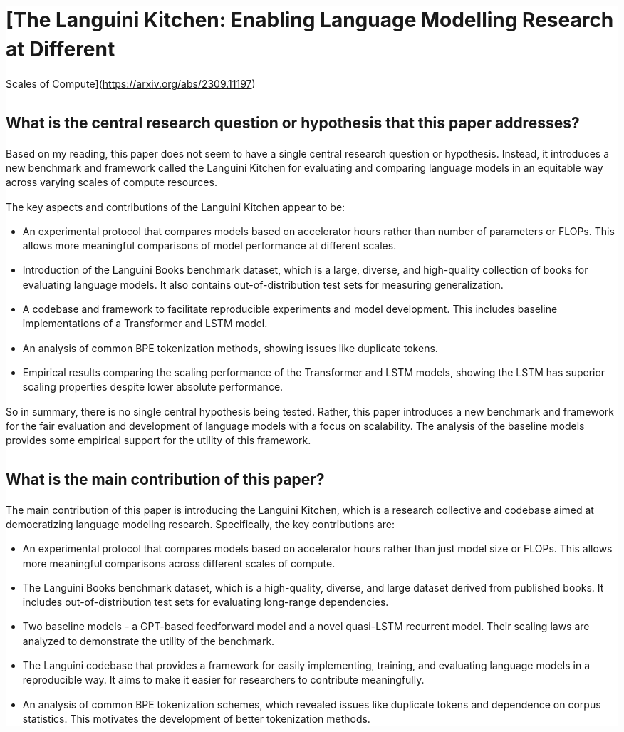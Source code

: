 # [The Languini Kitchen: Enabling Language Modelling Research at Different
  Scales of Compute](https://arxiv.org/abs/2309.11197)

## What is the central research question or hypothesis that this paper addresses?

 Based on my reading, this paper does not seem to have a single central research question or hypothesis. Instead, it introduces a new benchmark and framework called the Languini Kitchen for evaluating and comparing language models in an equitable way across varying scales of compute resources. 

The key aspects and contributions of the Languini Kitchen appear to be:

- An experimental protocol that compares models based on accelerator hours rather than number of parameters or FLOPs. This allows more meaningful comparisons of model performance at different scales.

- Introduction of the Languini Books benchmark dataset, which is a large, diverse, and high-quality collection of books for evaluating language models. It also contains out-of-distribution test sets for measuring generalization. 

- A codebase and framework to facilitate reproducible experiments and model development. This includes baseline implementations of a Transformer and LSTM model.

- An analysis of common BPE tokenization methods, showing issues like duplicate tokens.

- Empirical results comparing the scaling performance of the Transformer and LSTM models, showing the LSTM has superior scaling properties despite lower absolute performance.

So in summary, there is no single central hypothesis being tested. Rather, this paper introduces a new benchmark and framework for the fair evaluation and development of language models with a focus on scalability. The analysis of the baseline models provides some empirical support for the utility of this framework.


## What is the main contribution of this paper?

 The main contribution of this paper is introducing the Languini Kitchen, which is a research collective and codebase aimed at democratizing language modeling research. Specifically, the key contributions are:

- An experimental protocol that compares models based on accelerator hours rather than just model size or FLOPs. This allows more meaningful comparisons across different scales of compute.

- The Languini Books benchmark dataset, which is a high-quality, diverse, and large dataset derived from published books. It includes out-of-distribution test sets for evaluating long-range dependencies. 

- Two baseline models - a GPT-based feedforward model and a novel quasi-LSTM recurrent model. Their scaling laws are analyzed to demonstrate the utility of the benchmark.

- The Languini codebase that provides a framework for easily implementing, training, and evaluating language models in a reproducible way. It aims to make it easier for researchers to contribute meaningfully.

- An analysis of common BPE tokenization schemes, which revealed issues like duplicate tokens and dependence on corpus statistics. This motivates the development of better tokenization methods.
